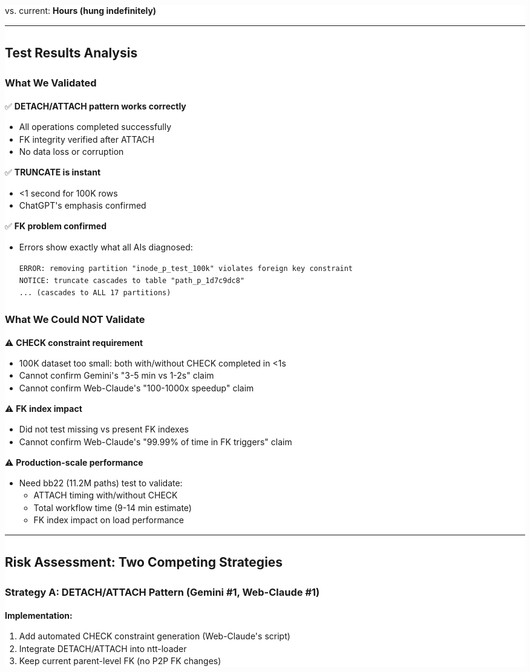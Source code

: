 vs. current: **Hours (hung indefinitely)**

---

## Test Results Analysis

### What We Validated

✅ **DETACH/ATTACH pattern works correctly**
- All operations completed successfully
- FK integrity verified after ATTACH
- No data loss or corruption

✅ **TRUNCATE is instant**
- <1 second for 100K rows
- ChatGPT's emphasis confirmed

✅ **FK problem confirmed**
- Errors show exactly what all AIs diagnosed:
  ```
  ERROR: removing partition "inode_p_test_100k" violates foreign key constraint
  NOTICE: truncate cascades to table "path_p_1d7c9dc8"
  ... (cascades to ALL 17 partitions)
  ```

### What We Could NOT Validate

⚠️ **CHECK constraint requirement**
- 100K dataset too small: both with/without CHECK completed in <1s
- Cannot confirm Gemini's "3-5 min vs 1-2s" claim
- Cannot confirm Web-Claude's "100-1000x speedup" claim

⚠️ **FK index impact**
- Did not test missing vs present FK indexes
- Cannot confirm Web-Claude's "99.99% of time in FK triggers" claim

⚠️ **Production-scale performance**
- Need bb22 (11.2M paths) test to validate:
  - ATTACH timing with/without CHECK
  - Total workflow time (9-14 min estimate)
  - FK index impact on load performance

---

## Risk Assessment: Two Competing Strategies

### Strategy A: DETACH/ATTACH Pattern (Gemini #1, Web-Claude #1)

**Implementation:**
1. Add automated CHECK constraint generation (Web-Claude's script)
2. Integrate DETACH/ATTACH into ntt-loader
3. Keep current parent-level FK (no P2P FK changes)
